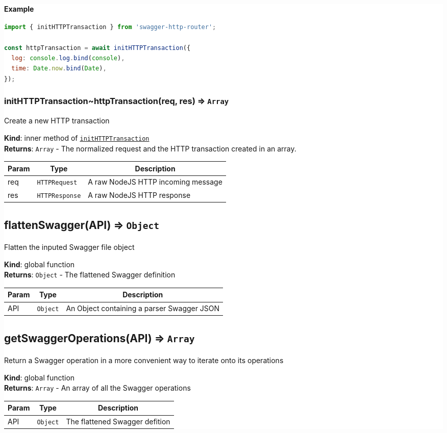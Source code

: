**Example**  
```js
import { initHTTPTransaction } from 'swagger-http-router';

const httpTransaction = await initHTTPTransaction({
  log: console.log.bind(console),
  time: Date.now.bind(Date),
});
```
<a name="initHTTPTransaction..httpTransaction"></a>

### initHTTPTransaction~httpTransaction(req, res) ⇒ <code>Array</code>
Create a new HTTP transaction

**Kind**: inner method of [<code>initHTTPTransaction</code>](#initHTTPTransaction)  
**Returns**: <code>Array</code> - The normalized request and the HTTP
transaction created in an array.  

| Param | Type | Description |
| --- | --- | --- |
| req | <code>HTTPRequest</code> | A raw NodeJS HTTP incoming message |
| res | <code>HTTPResponse</code> | A raw NodeJS HTTP response |

<a name="flattenSwagger"></a>

## flattenSwagger(API) ⇒ <code>Object</code>
Flatten the inputed Swagger file
 object

**Kind**: global function  
**Returns**: <code>Object</code> - The flattened Swagger definition  

| Param | Type | Description |
| --- | --- | --- |
| API | <code>Object</code> | An Object containing a parser Swagger JSON |

<a name="getSwaggerOperations"></a>

## getSwaggerOperations(API) ⇒ <code>Array</code>
Return a Swagger operation in a more
 convenient way to iterate onto its
 operations

**Kind**: global function  
**Returns**: <code>Array</code> - An array of all the Swagger operations  

| Param | Type | Description |
| --- | --- | --- |
| API | <code>Object</code> | The flattened Swagger defition |

